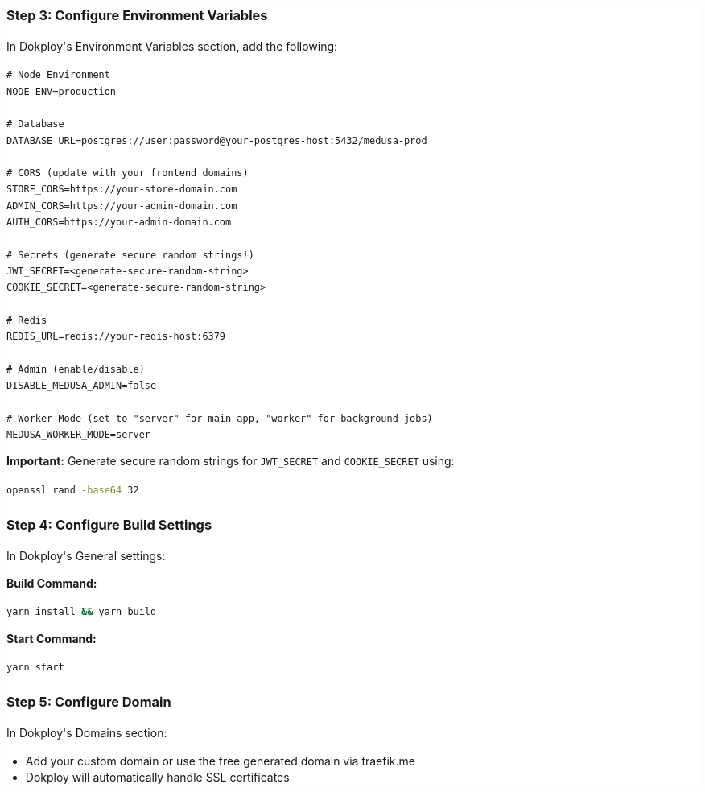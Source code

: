 ### Step 3: Configure Environment Variables

In Dokploy's Environment Variables section, add the following:

```env
# Node Environment
NODE_ENV=production

# Database
DATABASE_URL=postgres://user:password@your-postgres-host:5432/medusa-prod

# CORS (update with your frontend domains)
STORE_CORS=https://your-store-domain.com
ADMIN_CORS=https://your-admin-domain.com
AUTH_CORS=https://your-admin-domain.com

# Secrets (generate secure random strings!)
JWT_SECRET=<generate-secure-random-string>
COOKIE_SECRET=<generate-secure-random-string>

# Redis
REDIS_URL=redis://your-redis-host:6379

# Admin (enable/disable)
DISABLE_MEDUSA_ADMIN=false

# Worker Mode (set to "server" for main app, "worker" for background jobs)
MEDUSA_WORKER_MODE=server
```

**Important:** Generate secure random strings for `JWT_SECRET` and `COOKIE_SECRET` using:
```bash
openssl rand -base64 32
```

### Step 4: Configure Build Settings

In Dokploy's General settings:

**Build Command:**
```bash
yarn install && yarn build
```

**Start Command:**
```bash
yarn start
```

### Step 5: Configure Domain

In Dokploy's Domains section:
- Add your custom domain or use the free generated domain via traefik.me
- Dokploy will automatically handle SSL certificates
